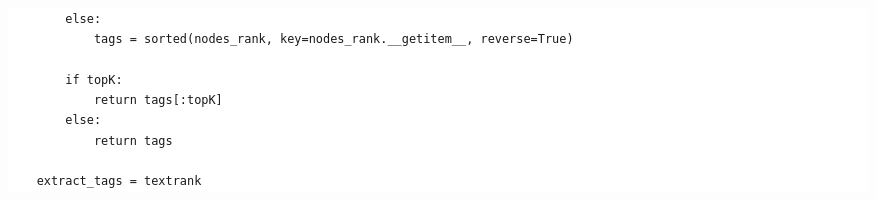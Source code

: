 ```
        else:
            tags = sorted(nodes_rank, key=nodes_rank.__getitem__, reverse=True)

        if topK:
            return tags[:topK]
        else:
            return tags

    extract_tags = textrank
```

